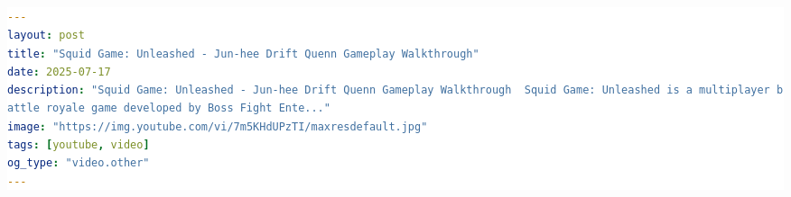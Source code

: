 ```yaml
---
layout: post
title: "Squid Game: Unleashed - Jun-hee Drift Quenn Gameplay Walkthrough"
date: 2025-07-17
description: "Squid Game: Unleashed - Jun-hee Drift Quenn Gameplay Walkthrough  Squid Game: Unleashed is a multiplayer battle royale game developed by Boss Fight Ente..."
image: "https://img.youtube.com/vi/7m5KHdUPzTI/maxresdefault.jpg"
tags: [youtube, video]
og_type: "video.other"
---
```


<script type="application/ld+json">
{
  "@context": "http://schema.org",
  "@type": "VideoObject",
  "name": "Squid Game: Unleashed - Jun-hee Drift Quenn Gameplay Walkthrough",
  "description": "Squid Game: Unleashed - Jun-hee Drift Quenn Gameplay Walkthrough  Squid Game: Unleashed is a multiplayer battle royale game developed by Boss Fight Entertainment and published by Netflix Games. Inspired by the hit series Squid Game, players compete in deadly childhood games like Red Light, Green Light and Glass Bridge, along with exclusive new challenges. With fast-paced action, brutal competition, and strategic survival mechanics, this game brings the tension of Squid Game to life.    Game Details:    - Genre: Action Battle Royale Party Game   - Platform: Android, iOS   - Size: Approx. TBD    Game Download:    - Android: https://play.google.com/store/apps/details?id=com.netflix.NGP.ProjectKraken   - iOS: https://apps.apple.com/app/squid-game-unleashed/id6498719476  #SquidGameUnleashed",
  "thumbnailUrl": "https://img.youtube.com/vi/7m5KHdUPzTI/maxresdefault.jpg",
  "uploadDate": "2025-07-17T12:00:15Z",
  "embedUrl": "https://www.youtube.com/embed/7m5KHdUPzTI",
  "publisher": {
    "@type": "Person",
    "name": "Celo Zaga"
  },
  "mainEntityOfPage": {
    "@type": "WebPage",
    "@id": "https://celozaga.github.io/2025/07/17/squid-game-unleashed-jun-hee-drift-quenn-gameplay-walkthrough-7m5KHdUPzTI.html"
  },
  "duration": "PT0M0S"
}
</script>

<script type="application/ld+json">
{
  "@context": "http://schema.org",
  "@type": "BlogPosting",
  "headline": "Squid Game: Unleashed - Jun-hee Drift Quenn Gameplay Walkthrough",
  "image": "https://img.youtube.com/vi/7m5KHdUPzTI/maxresdefault.jpg",
  "publisher": {
    "@type": "Person",
    "name": "Celo Zaga"
  },
  "url": "https://celozaga.github.io/2025/07/17/squid-game-unleashed-jun-hee-drift-quenn-gameplay-walkthrough-7m5KHdUPzTI.html",
  "datePublished": "2025-07-17T12:00:15Z",
  "dateCreated": "2025-07-17T12:00:15Z",
  "dateModified": "2025-07-17T12:00:15Z",
  "description": "Squid Game: Unleashed - Jun-hee Drift Quenn Gameplay Walkthrough  Squid Game: Unleashed is a multiplayer battle royale game developed by Boss Fight Ente...",
  "author": {
    "@type": "Person",
    "name": "Celo Zaga"
  },